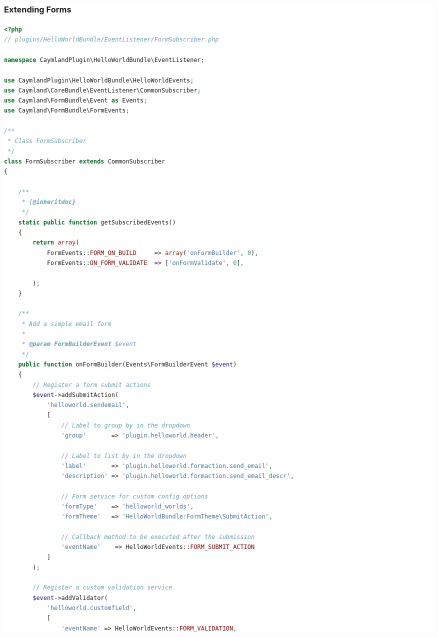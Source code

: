 ### Extending Forms

```php
<?php
// plugins/HelloWorldBundle/EventListener/FormSubscriber.php

namespace CaymlandPlugin\HelloWorldBundle\EventListener;

use CaymlandPlugin\HelloWorldBundle\HelloWorldEvents;
use Caymland\CoreBundle\EventListener\CommonSubscriber;
use Caymland\FormBundle\Event as Events;
use Caymland\FormBundle\FormEvents;

/**
 * Class FormSubscriber
 */
class FormSubscriber extends CommonSubscriber
{

    /**
     * {@inheritdoc}
     */
    static public function getSubscribedEvents()
    {
        return array(
            FormEvents::FORM_ON_BUILD     => array('onFormBuilder', 0),
            FormEvents::ON_FORM_VALIDATE  => ['onFormValidate', 0],

        );
    }

    /**
     * Add a simple email form
     *
     * @param FormBuilderEvent $event
     */
    public function onFormBuilder(Events\FormBuilderEvent $event)
    {
        // Register a form submit actions
        $event->addSubmitAction(
            'helloworld.sendemail',
            [
                // Label to group by in the dropdown
                'group'       => 'plugin.helloworld.header',
                
                // Label to list by in the dropdown
                'label'       => 'plugin.helloworld.formaction.send_email',
                'description' => 'plugin.helloworld.formaction.send_email_descr',
                
                // Form service for custom config options
                'formType'    => 'helloworld_worlds',
                'formTheme'   => 'HelloWorldBundle:FormTheme\SubmitAction',
                
                // Callback method to be executed after the submission 
                'eventName'    => HelloWorldEvents::FORM_SUBMIT_ACTION
            ]
        );

        // Register a custom validation service
        $event->addValidator(
            'helloworld.customfield',
            [
                'eventName' => HelloWorldEvents::FORM_VALIDATION,
```